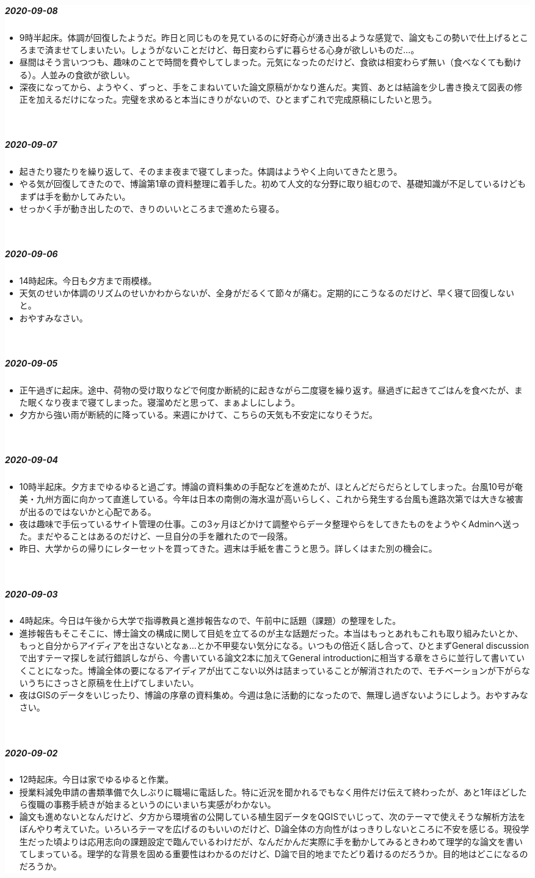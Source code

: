 ##### 2020-09-08

- 9時半起床。体調が回復したようだ。昨日と同じものを見ているのに好奇心が湧き出るような感覚で、論文もこの勢いで仕上げるところまで済ませてしまいたい。しょうがないことだけど、毎日変わらずに暮らせる心身が欲しいものだ…。
- 昼間はそう言いつつも、趣味のことで時間を費やしてしまった。元気になったのだけど、食欲は相変わらず無い（食べなくても動ける）。人並みの食欲が欲しい。
- 深夜になってから、ようやく、ずっと、手をこまねいていた論文原稿がかなり進んだ。実質、あとは結論を少し書き換えて図表の修正を加えるだけになった。完璧を求めると本当にきりがないので、ひとまずこれで完成原稿にしたいと思う。

<br>

##### 2020-09-07

- 起きたり寝たりを繰り返して、そのまま夜まで寝てしまった。体調はようやく上向いてきたと思う。
- やる気が回復してきたので、博論第1章の資料整理に着手した。初めて人文的な分野に取り組むので、基礎知識が不足しているけどもまずは手を動かしてみたい。
- せっかく手が動き出したので、きりのいいところまで進めたら寝る。

<br>

##### 2020-09-06

- 14時起床。今日も夕方まで雨模様。
- 天気のせいか体調のリズムのせいかわからないが、全身がだるくて節々が痛む。定期的にこうなるのだけど、早く寝て回復しないと。
- おやすみなさい。

<br>

##### 2020-09-05

- 正午過ぎに起床。途中、荷物の受け取りなどで何度か断続的に起きながら二度寝を繰り返す。昼過ぎに起きてごはんを食べたが、また眠くなり夜まで寝てしまった。寝溜めだと思って、まぁよしにしよう。
- 夕方から強い雨が断続的に降っている。来週にかけて、こちらの天気も不安定になりそうだ。

<br>

##### 2020-09-04

- 10時半起床。夕方までゆるゆると過ごす。博論の資料集めの手配などを進めたが、ほとんどだらだらとしてしまった。台風10号が奄美・九州方面に向かって直進している。今年は日本の南側の海水温が高いらしく、これから発生する台風も進路次第では大きな被害が出るのではないかと心配である。
- 夜は趣味で手伝っているサイト管理の仕事。この3ヶ月ほどかけて調整やらデータ整理やらをしてきたものをようやくAdminへ送った。まだやることはあるのだけど、一旦自分の手を離れたので一段落。
- 昨日、大学からの帰りにレターセットを買ってきた。週末は手紙を書こうと思う。詳しくはまた別の機会に。

<br>

##### 2020-09-03

- 4時起床。今日は午後から大学で指導教員と進捗報告なので、午前中に話題（課題）の整理をした。
- 進捗報告もそこそこに、博士論文の構成に関して目処を立てるのが主な話題だった。本当はもっとあれもこれも取り組みたいとか、もっと自分からアイディアを出さないとなぁ…とか不甲斐ない気分になる。いつもの倍近く話し合って、ひとまずGeneral discussionで出すテーマ探しを試行錯誤しながら、今書いている論文2本に加えてGeneral introductionに相当する章をさらに並行して書いていくことになった。博論全体の要になるアイディアが出てこない以外は詰まっていることが解消されたので、モチベーションが下がらないうちにさっさと原稿を仕上げてしまいたい。
- 夜はGISのデータをいじったり、博論の序章の資料集め。今週は急に活動的になったので、無理し過ぎないようにしよう。おやすみなさい。

<br>

##### 2020-09-02

- 12時起床。今日は家でゆるゆると作業。
- 授業料減免申請の書類準備で久しぶりに職場に電話した。特に近況を聞かれるでもなく用件だけ伝えて終わったが、あと1年ほどしたら復職の事務手続きが始まるというのにいまいち実感がわかない。
- 論文も進めないとなんだけど、夕方から環境省の公開している植生図データをQGISでいじって、次のテーマで使えそうな解析方法をぼんやり考えていた。いろいろテーマを広げるのもいいのだけど、D論全体の方向性がはっきりしないところに不安を感じる。現役学生だった頃よりは応用志向の課題設定で臨んでいるわけだが、なんだかんだ実際に手を動かしてみるときわめて理学的な論文を書いてしまっている。理学的な背景を固める重要性はわかるのだけど、D論で目的地までたどり着けるのだろうか。目的地はどこになるのだろうか。
